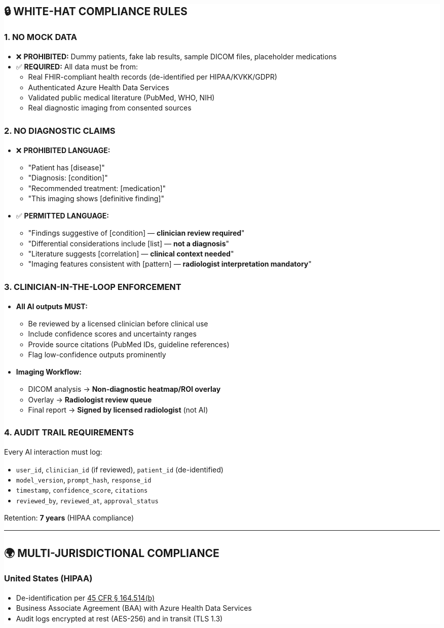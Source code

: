 ## 🔒 WHITE-HAT COMPLIANCE RULES

### **1. NO MOCK DATA**
- ❌ **PROHIBITED:** Dummy patients, fake lab results, sample DICOM files, placeholder medications
- ✅ **REQUIRED:** All data must be from:
  - Real FHIR-compliant health records (de-identified per HIPAA/KVKK/GDPR)
  - Authenticated Azure Health Data Services
  - Validated public medical literature (PubMed, WHO, NIH)
  - Real diagnostic imaging from consented sources

### **2. NO DIAGNOSTIC CLAIMS**
- ❌ **PROHIBITED LANGUAGE:**
  - "Patient has [disease]"
  - "Diagnosis: [condition]"
  - "Recommended treatment: [medication]"
  - "This imaging shows [definitive finding]"

- ✅ **PERMITTED LANGUAGE:**
  - "Findings suggestive of [condition] — **clinician review required**"
  - "Differential considerations include [list] — **not a diagnosis**"
  - "Literature suggests [correlation] — **clinical context needed**"
  - "Imaging features consistent with [pattern] — **radiologist interpretation mandatory**"

### **3. CLINICIAN-IN-THE-LOOP ENFORCEMENT**
- **All AI outputs MUST:**
  - Be reviewed by a licensed clinician before clinical use
  - Include confidence scores and uncertainty ranges
  - Provide source citations (PubMed IDs, guideline references)
  - Flag low-confidence outputs prominently

- **Imaging Workflow:**
  - DICOM analysis → **Non-diagnostic heatmap/ROI overlay**
  - Overlay → **Radiologist review queue**
  - Final report → **Signed by licensed radiologist** (not AI)

### **4. AUDIT TRAIL REQUIREMENTS**
Every AI interaction must log:
- `user_id`, `clinician_id` (if reviewed), `patient_id` (de-identified)
- `model_version`, `prompt_hash`, `response_id`
- `timestamp`, `confidence_score`, `citations`
- `reviewed_by`, `reviewed_at`, `approval_status`

Retention: **7 years** (HIPAA compliance)

---

## 🌍 MULTI-JURISDICTIONAL COMPLIANCE

### **United States (HIPAA)**
- De-identification per [45 CFR § 164.514(b)](https://www.hhs.gov/hipaa/for-professionals/privacy/special-topics/de-identification/index.html)
- Business Associate Agreement (BAA) with Azure Health Data Services
- Audit logs encrypted at rest (AES-256) and in transit (TLS 1.3)

